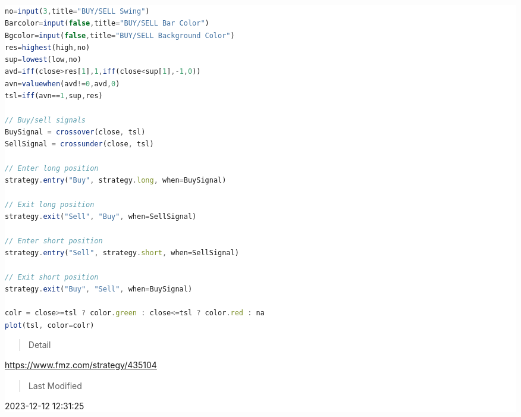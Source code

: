 ``` javascript
no=input(3,title="BUY/SELL Swing")
Barcolor=input(false,title="BUY/SELL Bar Color")
Bgcolor=input(false,title="BUY/SELL Background Color")
res=highest(high,no)
sup=lowest(low,no)
avd=iff(close>res[1],1,iff(close<sup[1],-1,0))
avn=valuewhen(avd!=0,avd,0)
tsl=iff(avn==1,sup,res)

// Buy/sell signals
BuySignal = crossover(close, tsl)
SellSignal = crossunder(close, tsl)

// Enter long position
strategy.entry("Buy", strategy.long, when=BuySignal)

// Exit long position
strategy.exit("Sell", "Buy", when=SellSignal)

// Enter short position
strategy.entry("Sell", strategy.short, when=SellSignal)

// Exit short position
strategy.exit("Buy", "Sell", when=BuySignal)

colr = close>=tsl ? color.green : close<=tsl ? color.red : na
plot(tsl, color=colr)

```

> Detail

https://www.fmz.com/strategy/435104

> Last Modified

2023-12-12 12:31:25
